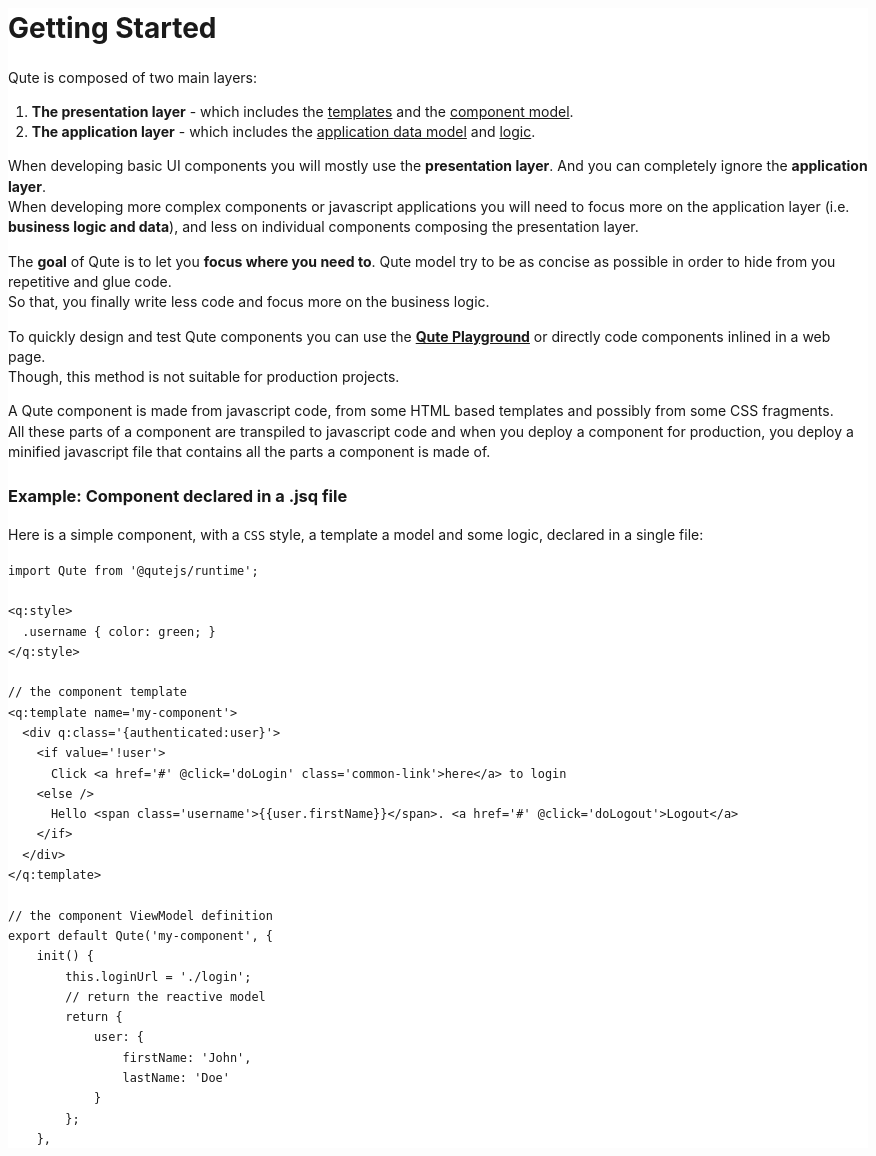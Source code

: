 # Getting Started

Qute is composed of two main layers:

1. **The presentation layer** - which includes the [templates](#/templates) and the [component model](#/components).
2. **The application layer** - which includes the [application data model](#/app/data) and [logic](#/app/instance).

When developing basic UI components you will mostly use the **presentation layer**. And you can completely ignore the **application layer**.  \
When developing more complex components or javascript applications you will need to focus more on the application layer (i.e. **business logic and data**), and less on individual components composing the presentation layer.

The **goal** of Qute is to let you **focus where you need to**. Qute model try to be as concise as possible in order to hide from you repetitive and glue code.  \
So that, you finally write less code and focus more on the business logic.

To quickly design and test Qute components you can use the **[Qute Playground](../playground/index.html)** or directly code components inlined in a web page.  \
Though, this method is not suitable for production projects.

A Qute component is made from javascript code, from some HTML based templates and possibly from some CSS fragments.  \
All these parts of a component are transpiled to javascript code and when you deploy a component for production, you deploy a minified javascript file that contains all the parts a component is made of.

### Example: Component declared in a .jsq file

Here is a simple component, with a `CSS` style, a template a model and some logic, declared in a single file:

```jsq
import Qute from '@qutejs/runtime';

<q:style>
  .username { color: green; }
</q:style>

// the component template
<q:template name='my-component'>
  <div q:class='{authenticated:user}'>
    <if value='!user'>
      Click <a href='#' @click='doLogin' class='common-link'>here</a> to login
    <else />
      Hello <span class='username'>{{user.firstName}}</span>. <a href='#' @click='doLogout'>Logout</a>
    </if>
  </div>
</q:template>

// the component ViewModel definition
export default Qute('my-component', {
    init() {
        this.loginUrl = './login';
        // return the reactive model
        return {
            user: {
                firstName: 'John',
                lastName: 'Doe'
            }
        };
    },
```
